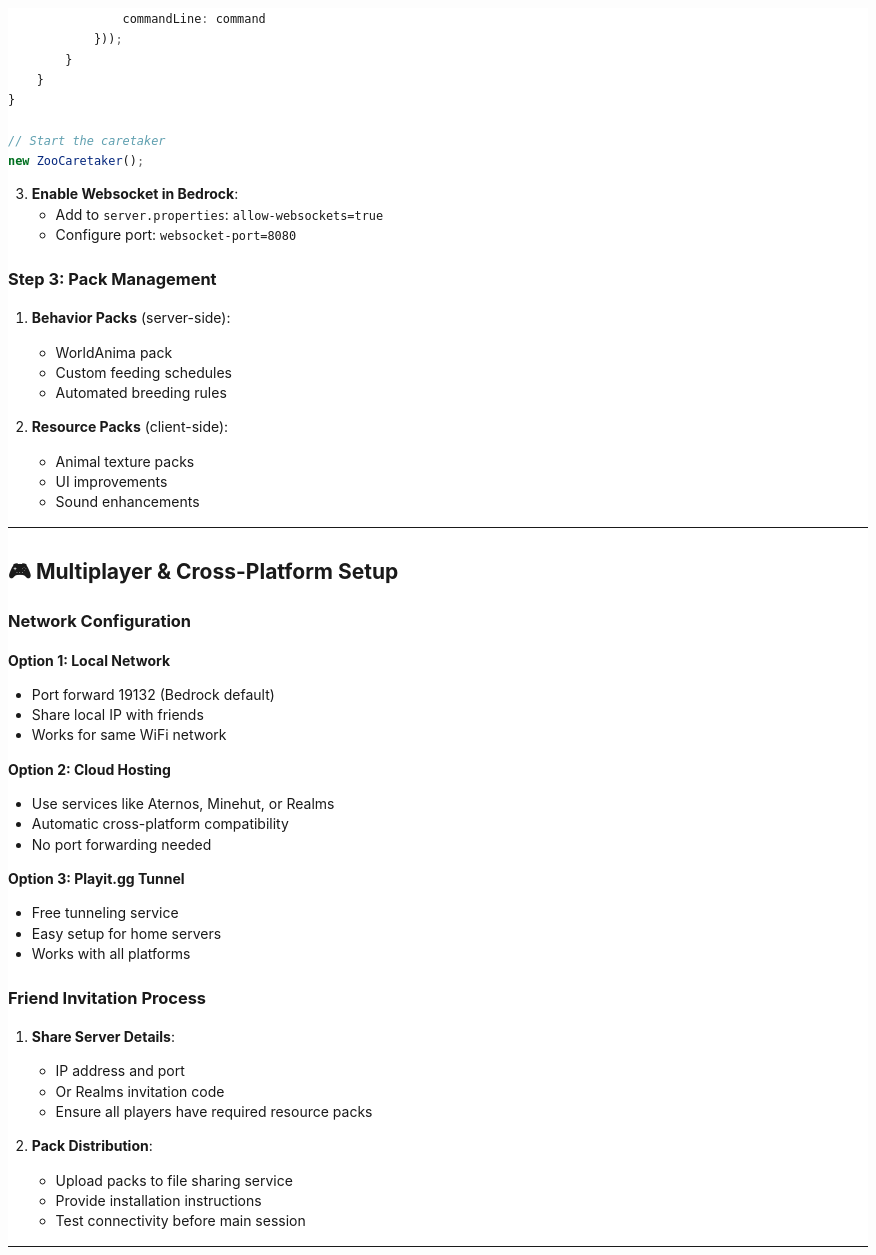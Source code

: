 ```javascript
                commandLine: command
            }));
        }
    }
}

// Start the caretaker
new ZooCaretaker();
```

3. **Enable Websocket in Bedrock**:
   - Add to `server.properties`: `allow-websockets=true`
   - Configure port: `websocket-port=8080`

### Step 3: Pack Management
1. **Behavior Packs** (server-side):
   - WorldAnima pack
   - Custom feeding schedules
   - Automated breeding rules

2. **Resource Packs** (client-side):
   - Animal texture packs
   - UI improvements
   - Sound enhancements

---

## 🎮 Multiplayer & Cross-Platform Setup

### Network Configuration
**Option 1: Local Network**
- Port forward 19132 (Bedrock default)
- Share local IP with friends
- Works for same WiFi network

**Option 2: Cloud Hosting**
- Use services like Aternos, Minehut, or Realms
- Automatic cross-platform compatibility
- No port forwarding needed

**Option 3: Playit.gg Tunnel**
- Free tunneling service
- Easy setup for home servers
- Works with all platforms

### Friend Invitation Process
1. **Share Server Details**:
   - IP address and port
   - Or Realms invitation code
   - Ensure all players have required resource packs

2. **Pack Distribution**:
   - Upload packs to file sharing service
   - Provide installation instructions
   - Test connectivity before main session

---